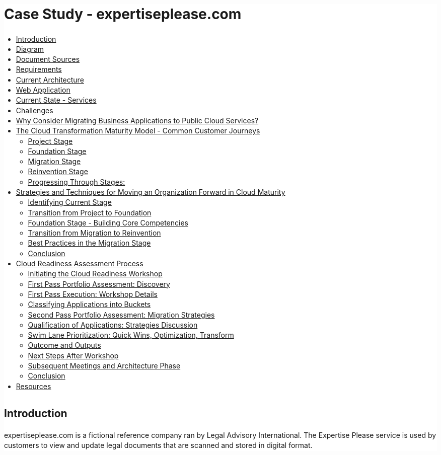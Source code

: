 
# Case Study - expertiseplease.com 


- [Introduction](#introduction)
- [Diagram](#diagram)
- [Document Sources](#document-sources)
- [Requirements](#requirements)
- [Current Architecture](#current-architecture)
- [Web Application](#web-application)
- [Current State - Services](#current-state---services)
- [Challenges](#challenges)
- [Why Consider Migrating Business Applications to Public Cloud Services?](#why-consider-migrating-business-applications-to-public-cloud-services)
- [The Cloud Transformation Maturity Model - Common Customer Journeys](#the-cloud-transformation-maturity-model---common-customer-journeys)
    - [Project Stage](#project-stage)
    - [Foundation Stage](#foundation-stage)
    - [Migration Stage](#migration-stage)
    - [Reinvention Stage](#reinvention-stage)
    - [Progressing Through Stages:](#progressing-through-stages)
- [Strategies and Techniques for Moving an Organization Forward in Cloud Maturity](#strategies-and-techniques-for-moving-an-organization-forward-in-cloud-maturity)
    - [Identifying Current Stage](#identifying-current-stage)
    - [Transition from Project to Foundation](#transition-from-project-to-foundation)
    - [Foundation Stage - Building Core Competencies](#foundation-stage---building-core-competencies)
    - [Transition from Migration to Reinvention](#transition-from-migration-to-reinvention)
    - [Best Practices in the Migration Stage](#best-practices-in-the-migration-stage)
    - [Conclusion](#conclusion)
- [Cloud Readiness Assessment Process](#cloud-readiness-assessment-process)
    - [Initiating the Cloud Readiness Workshop](#initiating-the-cloud-readiness-workshop)
    - [First Pass Portfolio Assessment: Discovery](#first-pass-portfolio-assessment-discovery)
    - [First Pass Execution: Workshop Details](#first-pass-execution-workshop-details)
    - [Classifying Applications into Buckets](#classifying-applications-into-buckets)
    - [Second Pass Portfolio Assessment: Migration Strategies](#second-pass-portfolio-assessment-migration-strategies)
    - [Qualification of Applications: Strategies Discussion](#qualification-of-applications-strategies-discussion)
    - [Swim Lane Prioritization: Quick Wins, Optimization, Transform](#swim-lane-prioritization-quick-wins-optimization-transform)
    - [Outcome and Outputs](#outcome-and-outputs)
    - [Next Steps After Workshop](#next-steps-after-workshop)
    - [Subsequent Meetings and Architecture Phase](#subsequent-meetings-and-architecture-phase)
    - [Conclusion](#conclusion)
- [Resources](#resources)


## Introduction 

expertiseplease.com is a fictional reference company ran by Legal Advisory International. The Expertise Please service is used by customers to view and update legal documents that are scanned and stored in digital format.
